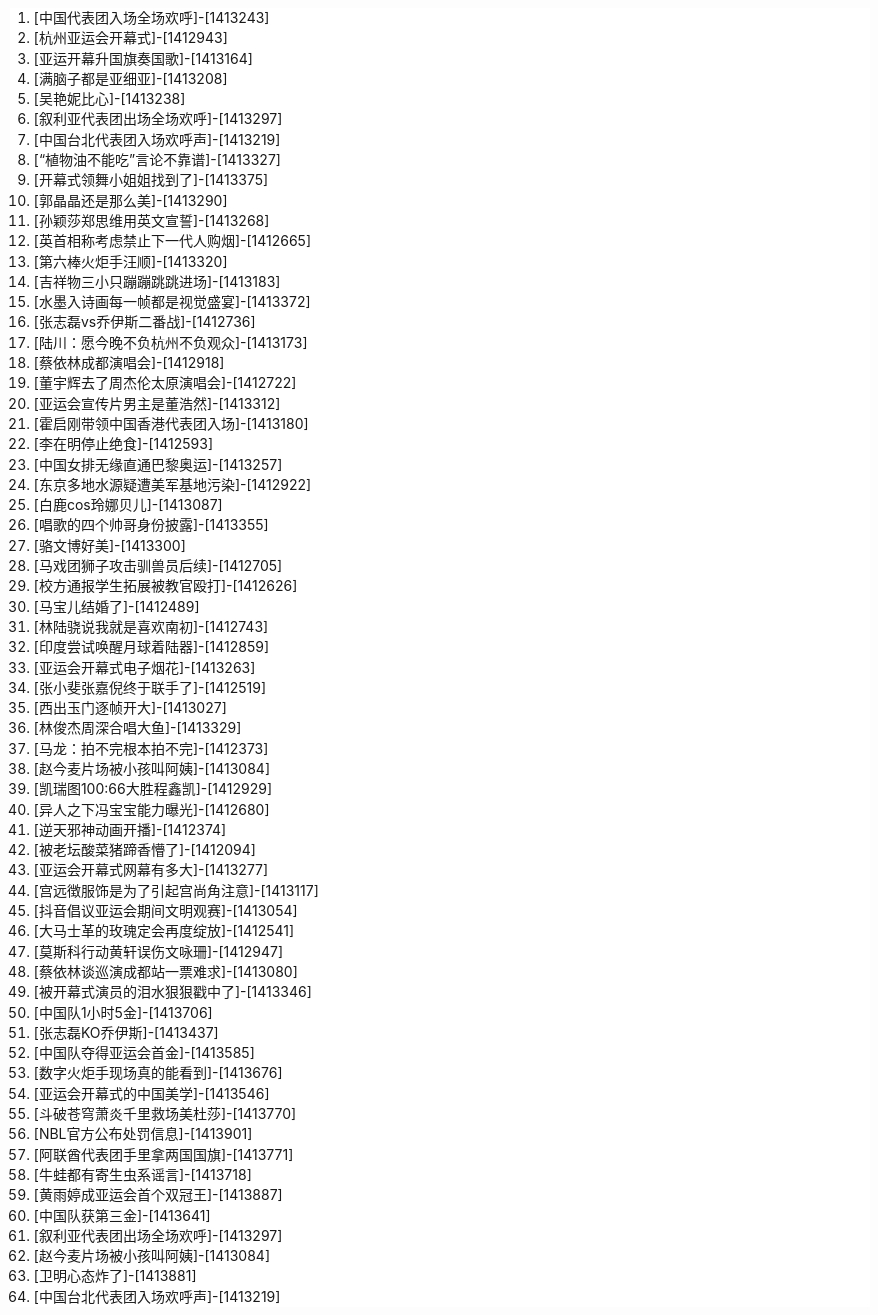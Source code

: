 1. [中国代表团入场全场欢呼]-[1413243]
1. [杭州亚运会开幕式]-[1412943]
1. [亚运开幕升国旗奏国歌]-[1413164]
1. [满脑子都是亚细亚]-[1413208]
1. [吴艳妮比心]-[1413238]
1. [叙利亚代表团出场全场欢呼]-[1413297]
1. [中国台北代表团入场欢呼声]-[1413219]
1. [“植物油不能吃”言论不靠谱]-[1413327]
1. [开幕式领舞小姐姐找到了]-[1413375]
1. [郭晶晶还是那么美]-[1413290]
1. [孙颖莎郑思维用英文宣誓]-[1413268]
1. [英首相称考虑禁止下一代人购烟]-[1412665]
1. [第六棒火炬手汪顺]-[1413320]
1. [吉祥物三小只蹦蹦跳跳进场]-[1413183]
1. [水墨入诗画每一帧都是视觉盛宴]-[1413372]
1. [张志磊vs乔伊斯二番战]-[1412736]
1. [陆川：愿今晚不负杭州不负观众]-[1413173]
1. [蔡依林成都演唱会]-[1412918]
1. [董宇辉去了周杰伦太原演唱会]-[1412722]
1. [亚运会宣传片男主是董浩然]-[1413312]
1. [霍启刚带领中国香港代表团入场]-[1413180]
1. [李在明停止绝食]-[1412593]
1. [中国女排无缘直通巴黎奥运]-[1413257]
1. [东京多地水源疑遭美军基地污染]-[1412922]
1. [白鹿cos玲娜贝儿]-[1413087]
1. [唱歌的四个帅哥身份披露]-[1413355]
1. [骆文博好美]-[1413300]
1. [马戏团狮子攻击驯兽员后续]-[1412705]
1. [校方通报学生拓展被教官殴打]-[1412626]
1. [马宝儿结婚了]-[1412489]
1. [林陆骁说我就是喜欢南初]-[1412743]
1. [印度尝试唤醒月球着陆器]-[1412859]
1. [亚运会开幕式电子烟花]-[1413263]
1. [张小斐张嘉倪终于联手了]-[1412519]
1. [西出玉门逐帧开大]-[1413027]
1. [林俊杰周深合唱大鱼]-[1413329]
1. [马龙：拍不完根本拍不完]-[1412373]
1. [赵今麦片场被小孩叫阿姨]-[1413084]
1. [凯瑞图100:66大胜程鑫凯]-[1412929]
1. [异人之下冯宝宝能力曝光]-[1412680]
1. [逆天邪神动画开播]-[1412374]
1. [被老坛酸菜猪蹄香懵了]-[1412094]
1. [亚运会开幕式网幕有多大]-[1413277]
1. [宫远徴服饰是为了引起宫尚角注意]-[1413117]
1. [抖音倡议亚运会期间文明观赛]-[1413054]
1. [大马士革的玫瑰定会再度绽放]-[1412541]
1. [莫斯科行动黄轩误伤文咏珊]-[1412947]
1. [蔡依林谈巡演成都站一票难求]-[1413080]
1. [被开幕式演员的泪水狠狠戳中了]-[1413346]
1. [中国队1小时5金]-[1413706]
1. [张志磊KO乔伊斯]-[1413437]
1. [中国队夺得亚运会首金]-[1413585]
1. [数字火炬手现场真的能看到]-[1413676]
1. [亚运会开幕式的中国美学]-[1413546]
1. [斗破苍穹萧炎千里救场美杜莎]-[1413770]
1. [NBL官方公布处罚信息]-[1413901]
1. [阿联酋代表团手里拿两国国旗]-[1413771]
1. [牛蛙都有寄生虫系谣言]-[1413718]
1. [黄雨婷成亚运会首个双冠王]-[1413887]
1. [中国队获第三金]-[1413641]
1. [叙利亚代表团出场全场欢呼]-[1413297]
1. [赵今麦片场被小孩叫阿姨]-[1413084]
1. [卫明心态炸了]-[1413881]
1. [中国台北代表团入场欢呼声]-[1413219]
